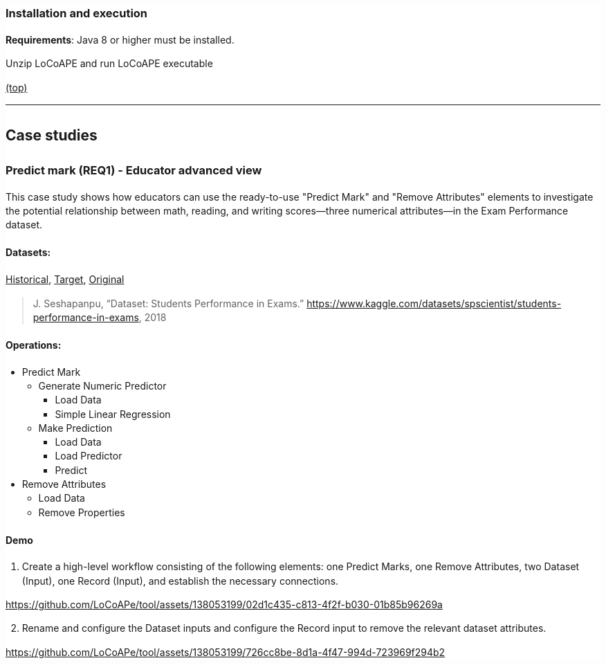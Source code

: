 ### Installation and execution

__Requirements__: Java 8 or higher must be installed.

Unzip LoCoAPE and run LoCoAPE executable

[(top)](#top)

---

## Case studies

<a id="csreq1_1"></a>
### Predict mark (REQ1) - Educator advanced view

This case study shows how educators can use the ready-to-use "Predict Mark" and "Remove Attributes" elements to investigate the potential relationship between math, reading, and writing scores—three numerical attributes—in the Exam Performance dataset.

#### Datasets: 

[Historical](./case-studies/req1_1/data/exam_performance_historical.csv), [Target](./case-studies/req1_1/data/exam_performance_target.csv), [Original](https://www.kaggle.com/datasets/spscientist/students-performance-in-exams)

> J. Seshapanpu, “Dataset: Students Performance in Exams.” https://www.kaggle.com/datasets/spscientist/students-performance-in-exams, 2018

#### Operations:
- Predict Mark
  - Generate Numeric Predictor
    - Load Data
    - Simple Linear Regression
  - Make Prediction
    - Load Data
    - Load Predictor
    - Predict
- Remove Attributes
  - Load Data
  - Remove Properties

#### Demo

1. Create a high-level workflow consisting of the following elements: one Predict Marks, one Remove Attributes, two Dataset (Input), one Record (Input), and establish the necessary connections.


https://github.com/LoCoAPe/tool/assets/138053199/02d1c435-c813-4f2f-b030-01b85b96269a


2. Rename and configure the Dataset inputs and configure the Record input to remove the relevant dataset attributes.


https://github.com/LoCoAPe/tool/assets/138053199/726cc8be-8d1a-4f47-994d-723969f294b2
